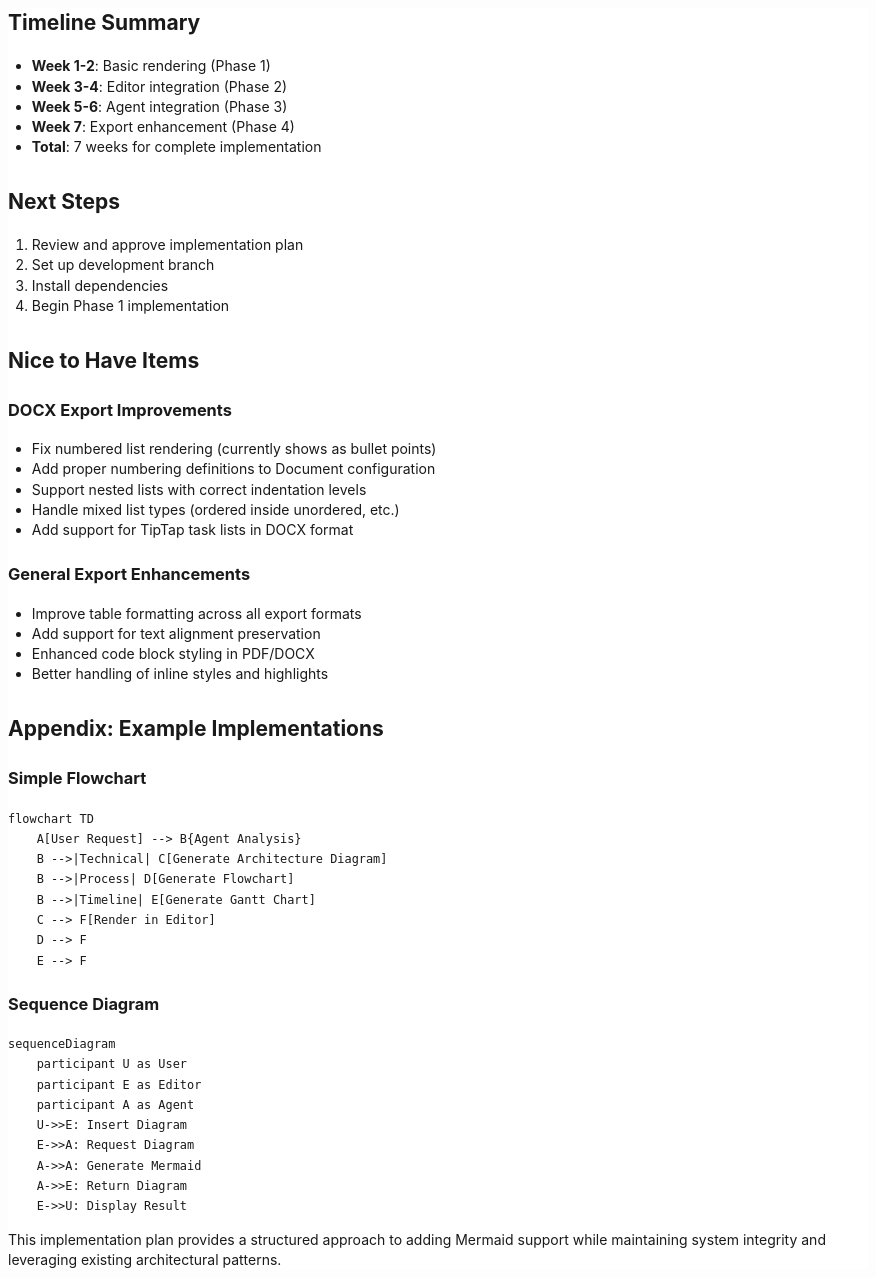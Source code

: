 ## Timeline Summary

- **Week 1-2**: Basic rendering (Phase 1)
- **Week 3-4**: Editor integration (Phase 2)
- **Week 5-6**: Agent integration (Phase 3)
- **Week 7**: Export enhancement (Phase 4)
- **Total**: 7 weeks for complete implementation

## Next Steps

1. Review and approve implementation plan
2. Set up development branch
3. Install dependencies
4. Begin Phase 1 implementation

## Nice to Have Items

### DOCX Export Improvements
- Fix numbered list rendering (currently shows as bullet points)
- Add proper numbering definitions to Document configuration
- Support nested lists with correct indentation levels
- Handle mixed list types (ordered inside unordered, etc.)
- Add support for TipTap task lists in DOCX format

### General Export Enhancements
- Improve table formatting across all export formats
- Add support for text alignment preservation
- Enhanced code block styling in PDF/DOCX
- Better handling of inline styles and highlights

## Appendix: Example Implementations

### Simple Flowchart
```mermaid
flowchart TD
    A[User Request] --> B{Agent Analysis}
    B -->|Technical| C[Generate Architecture Diagram]
    B -->|Process| D[Generate Flowchart]
    B -->|Timeline| E[Generate Gantt Chart]
    C --> F[Render in Editor]
    D --> F
    E --> F
```

### Sequence Diagram
```mermaid
sequenceDiagram
    participant U as User
    participant E as Editor
    participant A as Agent
    U->>E: Insert Diagram
    E->>A: Request Diagram
    A->>A: Generate Mermaid
    A->>E: Return Diagram
    E->>U: Display Result
```

This implementation plan provides a structured approach to adding Mermaid support while maintaining system integrity and leveraging existing architectural patterns.